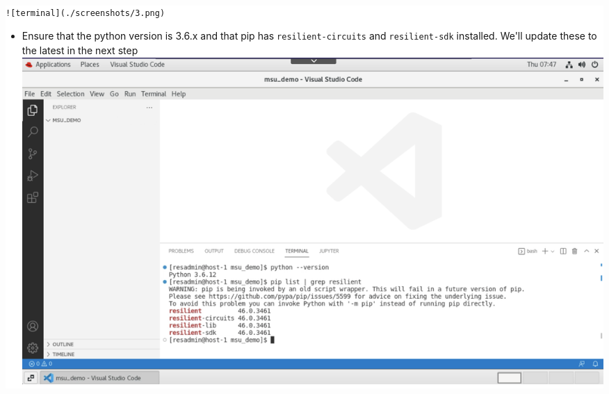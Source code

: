     ![terminal](./screenshots/3.png)
* Ensure that the python version is 3.6.x and that pip has `resilient-circuits` and `resilient-sdk` installed. We'll update these to the latest in the next step
    ![pip_list](./screenshots/4.png)

